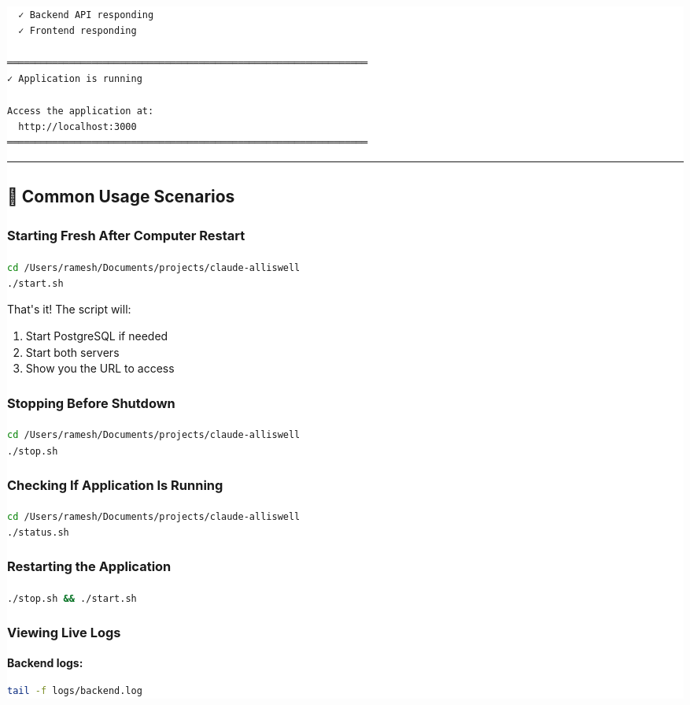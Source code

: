 ```
  ✓ Backend API responding
  ✓ Frontend responding

════════════════════════════════════════════════════════════════
✓ Application is running

Access the application at:
  http://localhost:3000
════════════════════════════════════════════════════════════════
```

---

## 📖 Common Usage Scenarios

### Starting Fresh After Computer Restart

```bash
cd /Users/ramesh/Documents/projects/claude-alliswell
./start.sh
```

That's it! The script will:
1. Start PostgreSQL if needed
2. Start both servers
3. Show you the URL to access

### Stopping Before Shutdown

```bash
cd /Users/ramesh/Documents/projects/claude-alliswell
./stop.sh
```

### Checking If Application Is Running

```bash
cd /Users/ramesh/Documents/projects/claude-alliswell
./status.sh
```

### Restarting the Application

```bash
./stop.sh && ./start.sh
```

### Viewing Live Logs

**Backend logs:**
```bash
tail -f logs/backend.log
```
